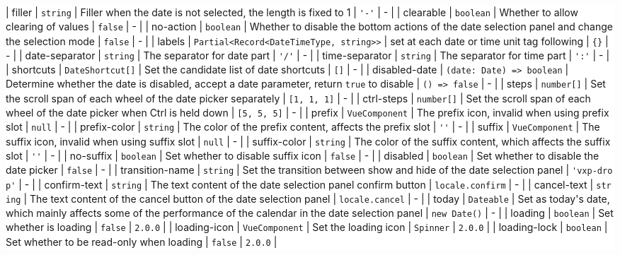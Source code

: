 | filler              | `string`                                                | Filler when the date is not selected, the length is fixed to 1                                                                                | `'-'`            | -        |
| clearable           | `boolean`                                               | Whether to allow clearing of values                                                                                                           | `false`          | -        |
| no-action           | `boolean`                                               | Whether to disable the bottom actions of the date selection panel and change the selection mode                                               | `false`          | -        |
| labels              | `Partial<Record<DateTimeType, string>>`                 | set at each date or time unit tag following                                                                                                   | `{}`             | -        |
| date-separator      | `string`                                                | The separator for date part                                                                                                                   | `'/'`            | -        |
| time-separator      | `string`                                                | The separator for time part                                                                                                                   | `':'`            | -        |
| shortcuts           | `DateShortcut[]`                                        | Set the candidate list of date shortcuts                                                                                                      | `[]`             | -        |
| disabled-date       | `(date: Date) => boolean`                               | Determine whether the date is disabled, accept a date parameter, return `true` to disable                                                     | `() => false`    | -        |
| steps               | `number[]`                                              | Set the scroll span of each wheel of the date picker separately                                                                               | `[1, 1, 1]`      | -        |
| ctrl-steps          | `number[]`                                              | Set the scroll span of each wheel of the date picker when Ctrl is held down                                                                   | `[5, 5, 5]`      | -        |
| prefix              | `VueComponent`                                          | The prefix icon, invalid when using prefix slot                                                                                               | `null`           | -        |
| prefix-color        | `string`                                                | The color of the prefix content, affects the prefix slot                                                                                      | `''`             | -        |
| suffix              | `VueComponent`                                          | The suffix icon, invalid when using suffix slot                                                                                               | `null`           | -        |
| suffix-color        | `string`                                                | The color of the suffix content, which affects the suffix slot                                                                                | `''`             | -        |
| no-suffix           | `boolean`                                               | Set whether to disable suffix icon                                                                                                            | `false`          | -        |
| disabled            | `boolean`                                               | Set whether to disable the date picker                                                                                                        | `false`          | -        |
| transition-name     | `string`                                                | Set the transition between show and hide of the date selection panel                                                                          | `'vxp-drop'`     | -        |
| confirm-text        | `string`                                                | The text content of the date selection panel confirm button                                                                                   | `locale.confirm` | -        |
| cancel-text         | `string`                                                | The text content of the cancel button of the date selection panel                                                                             | `locale.cancel`  | -        |
| today               | `Dateable`                                              | Set as today's date, which mainly affects some of the performance of the calendar in the date selection panel                                 | `new Date()`     | -        |
| loading             | `boolean`                                               | Set whether is loading                                                                                                                        | `false`          | `2.0.0`  |
| loading-icon        | `VueComponent`                                          | Set the loading icon                                                                                                                          | `Spinner`        | `2.0.0`  |
| loading-lock        | `boolean`                                               | Set whether to be read-only when loading                                                                                                      | `false`          | `2.0.0`  |